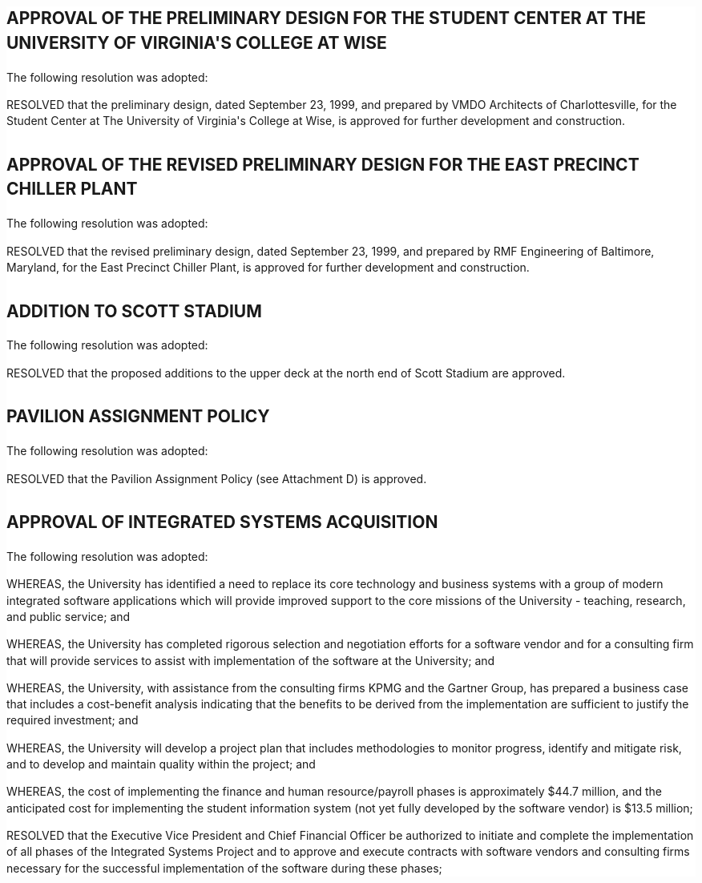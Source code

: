 APPROVAL OF THE PRELIMINARY DESIGN FOR THE STUDENT CENTER AT THE UNIVERSITY OF VIRGINIA'S COLLEGE AT WISE
---------------------------------------------------------------------------------------------------------

The following resolution was adopted:

RESOLVED that the preliminary design, dated September 23, 1999, and prepared by VMDO Architects of Charlottesville, for the Student Center at The University of Virginia's College at Wise, is approved for further development and construction.

APPROVAL OF THE REVISED PRELIMINARY DESIGN FOR THE EAST PRECINCT CHILLER PLANT
------------------------------------------------------------------------------

The following resolution was adopted:

RESOLVED that the revised preliminary design, dated September 23, 1999, and prepared by RMF Engineering of Baltimore, Maryland, for the East Precinct Chiller Plant, is approved for further development and construction.

ADDITION TO SCOTT STADIUM
-------------------------

The following resolution was adopted:

RESOLVED that the proposed additions to the upper deck at the north end of Scott Stadium are approved.

PAVILION ASSIGNMENT POLICY
--------------------------

The following resolution was adopted:

RESOLVED that the Pavilion Assignment Policy (see Attachment D) is approved.

APPROVAL OF INTEGRATED SYSTEMS ACQUISITION
------------------------------------------

The following resolution was adopted:

WHEREAS, the University has identified a need to replace its core technology and business systems with a group of modern integrated software applications which will provide improved support to the core missions of the University - teaching, research, and public service; and

WHEREAS, the University has completed rigorous selection and negotiation efforts for a software vendor and for a consulting firm that will provide services to assist with implementation of the software at the University; and

WHEREAS, the University, with assistance from the consulting firms KPMG and the Gartner Group, has prepared a business case that includes a cost-benefit analysis indicating that the benefits to be derived from the implementation are sufficient to justify the required investment; and

WHEREAS, the University will develop a project plan that includes methodologies to monitor progress, identify and mitigate risk, and to develop and maintain quality within the project; and

WHEREAS, the cost of implementing the finance and human resource/payroll phases is approximately $44.7 million, and the anticipated cost for implementing the student information system (not yet fully developed by the software vendor) is $13.5 million;

RESOLVED that the Executive Vice President and Chief Financial Officer be authorized to initiate and complete the implementation of all phases of the Integrated Systems Project and to approve and execute contracts with software vendors and consulting firms necessary for the successful implementation of the software during these phases;
